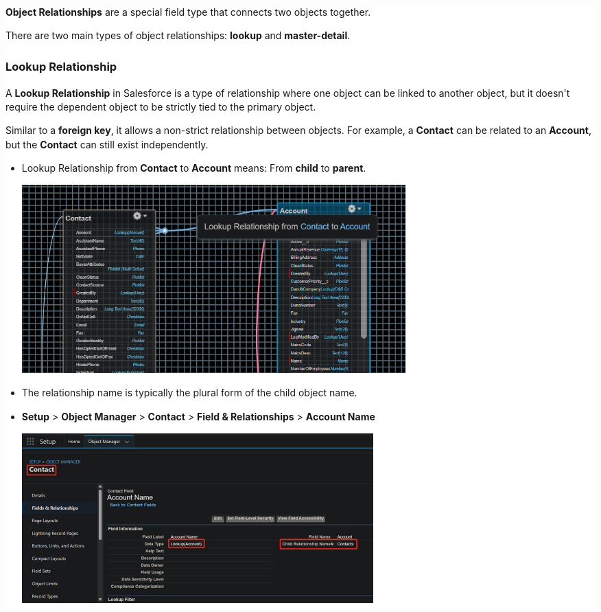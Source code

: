 **Object Relationships** are a special field type that connects two objects together.

There are two main types of object relationships: **lookup** and **master-detail**.

### Lookup Relationship

A **Lookup Relationship** in Salesforce is a type of relationship where one object can be linked to another object, but it doesn't require the dependent object to be strictly tied to the primary object.

Similar to a **foreign key**, it allows a non-strict relationship between objects. For example, a **Contact** can be related to an **Account**, but the **Contact** can still exist independently.

- Lookup Relationship from **Contact** to **Account** means: From **child** to **parent**.

    <img src="assets/image-20250326094031982.png" alt="image-20250326094031982" style="zoom: 67%;" />

- The relationship name is typically the plural form of the child object name.

- **Setup** > **Object Manager** > **Contact** > **Field & Relationships** > **Account Name**

    <img src="assets/image-20250326093815869.png" alt="image-20250326093815869" style="zoom:50%;" />
